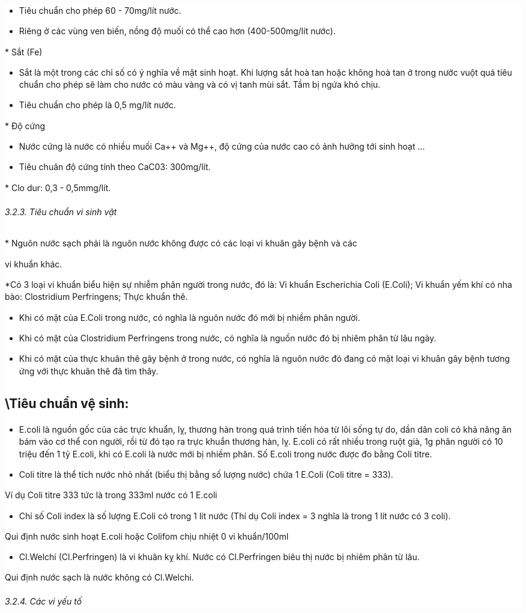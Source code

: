 - Tiêu chuẩn cho phép 60 - 70mg/lít nước.

- Riêng ở các vùng ven biến, nồng độ muối có thể cao hơn (400-500mg/lít nước).

\* Sắt (Fe)

- Sắt là một trong các chỉ số có ý nghĩa về mặt sinh hoạt. Khi lượng sắt hoà tan hoặc không hoà tan ở trong nước vuột quá tiêu chuẩn cho phép sẽ làm cho nước có màu vàng và có vị tanh mùi sắt. Tầm bị ngứa khó chịu.

- Tiêu chuẩn cho phép là 0,5 mg/lít nước.

\* Độ cứng

- Nước cứng là nước có nhiều muối Ca++ và Mg++, độ cứng của nước cao có ảnh hưởng tới sinh hoạt ...

- Tiêu chuân độ cứng tính theo CaC03: 300mg/lít.

\* Clo dur: 0,3 - 0,5mmg/lít.

###### 3.2.3. Tiêu chuẩn vi sinh vật

\* Nguôn nước sạch phải là nguôn nước không được có các loại vi khuân gây bệnh và các

vi khuẩn khác.

\*Có 3 loại vi khuẩn biểu hiện sự nhiễm phân người trong nước, đó là: Vi khuẩn Escherichia Coli (E.Coli); Vi khuẩn yếm khí có nha bào: Clostridium Perfringens; Thực khuẩn thê.

- Khi có mặt của E.Coli trong nước, có nghĩa là nguôn nước đó mới bị nhiềm phân người.

- Khi có mặt của Clostridium Perfringens trong nước, có nghĩa là nguồn nước đó bị nhiêm phân từ lâu ngày.

- Khi có mặt của thực khuân thê gây bệnh ở trong nước, có nghĩa là nguôn nước đó đang có mặt loại vi khuân gây bệnh tương ứng với thực khuân thê đã tìm thây.

## \Tiêu chuẩn vệ sinh:

- E.coli là nguồn gốc của các trực khuẩn, lỵ, thương hàn trong quá trình tiến hóa từ lôi sống tự do, dần dân coli có khả năng ăn bám vào cơ thể con người, rồi từ đó tạo ra trực khuẩn thương hàn, lỵ. E.coli có rất nhiều trong ruột già, 1g phân người có 10 triệu đến 1 tỷ E.coli, khi có E.coli là nước mới bị nhiềm phân. Số E.coli trong nước được đo bằng Coli titre.

+ Coli titre là thể tích nước nhỏ nhất (biểu thị bằng số lượng nước) chứa 1 E.Coli (Coli titre = 333).

Ví dụ Coli titre 333 tức là trong 333ml nước có 1 E.coli

+ Chỉ số Coli index là số lượng E.Coli có trong 1 lít nước (Thí dụ Coli index = 3 nghĩa là trong 1 lít nước có 3 coli).

Qui định nước sinh hoạt E.coli hoặc Colifom chịu nhiệt 0 vi khuẩn/100ml

- Cl.Welchi (Cl.Perfringen) là vi khuân kỵ khí. Nước có Cl.Perfringen biêu thị nước bị nhiêm phân từ lâu.

Qui định nước sạch là nước không có Cl.Welchi.

###### 3.2.4. Các vi yếu tố
